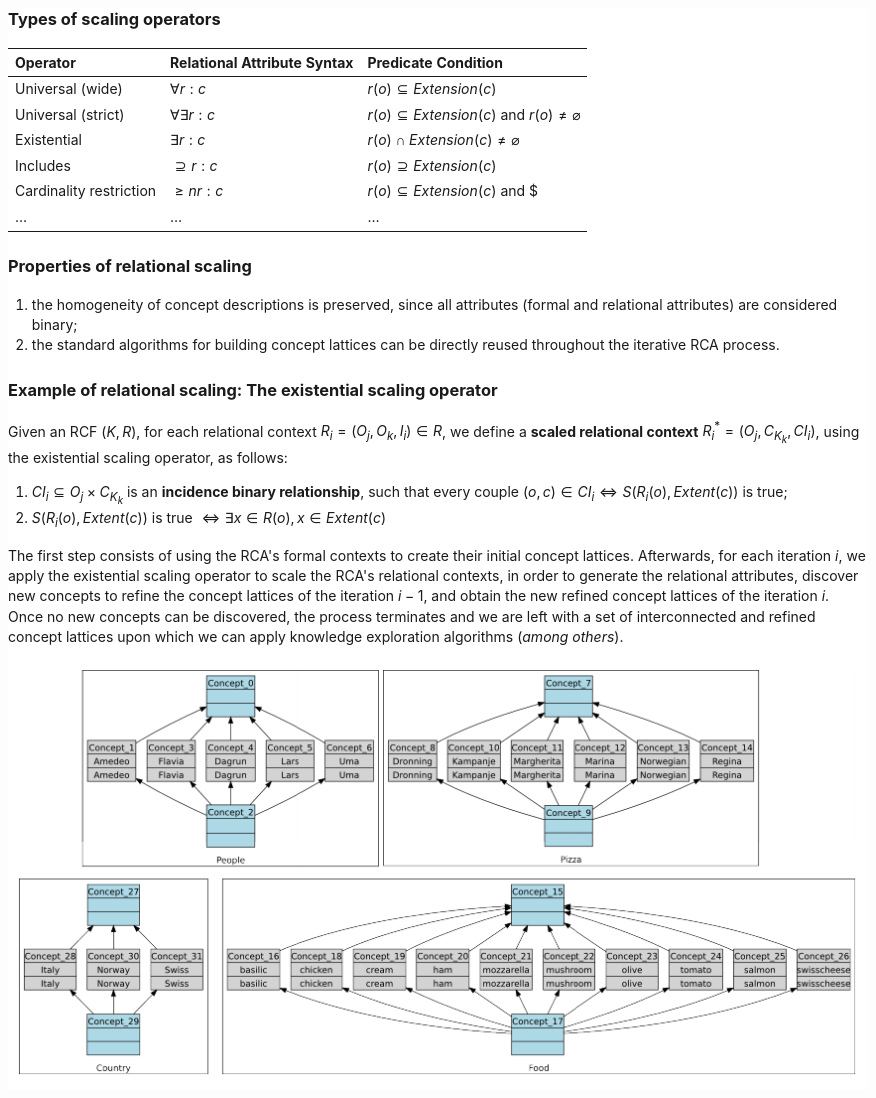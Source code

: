 ### Types of scaling operators

| Operator     | Relational Attribute Syntax     | Predicate Condition     |
| :------------- | :------------- | :------------- |
| Universal (wide)       | $\forall r : c$       | $r(o) \subseteq Extension(c)$       |
| Universal (strict)       | $\forall \exists r : c$       | $r(o) \subseteq Extension(c)$ and $r(o) \neq \varnothing$       |
| Existential       | $\exists r : c$       | $r(o) \cap Extension(c) \neq \varnothing$       |
| Includes       | $\supseteq r : c$       | $r(o) \supseteq Extension(c)$       |
| Cardinality restriction       | $\geq n r : c$       | $r(o) \subseteq Extension(c)$ and $|r(o)| \geq n$      |
| $\dots$       | $\dots$       | $\dots$       |

### Properties of relational scaling
1. the homogeneity of concept descriptions is preserved, since all attributes (formal and relational attributes) are considered binary;
1. the standard algorithms for building concept lattices can be directly reused throughout the iterative RCA process.

### Example of relational scaling: The existential scaling operator
Given an RCF $(K, R)$, for each relational context $R_i = (O_j, O_k, I_i) \in R$, we define a **scaled relational context** $R_i^* = (O_j, C_{K_k}, CI_i)$, using the existential scaling operator, as follows:

1. $CI_i \subseteq O_j \times C_{K_k}$ is an **incidence binary relationship**, such that every couple $(o, c) \in CI_i \iff S(R_i(o), Extent(c))$ is true;
1. $S(R_i(o), Extent(c))$ is true $\iff \exists x \in R(o), x \in Extent(c)$

The first step consists of using the RCA's formal contexts to create their initial concept lattices. Afterwards, for each iteration $i$, we apply the existential scaling operator to scale the RCA's relational contexts, in order to generate the relational attributes, discover new concepts to refine the concept lattices of the iteration $i - 1$, and obtain the new refined concept lattices of the iteration $i$. Once no new concepts can be discovered, the process terminates and we are left with a set of interconnected and refined concept lattices upon which we can apply knowledge exploration algorithms (*among others*).

!["Initial concept lattices of the RCF example"](resources/images/readme/rca/rca_iterative_approach_initial_lattices.png "Initial concept lattices of the RCF example")
